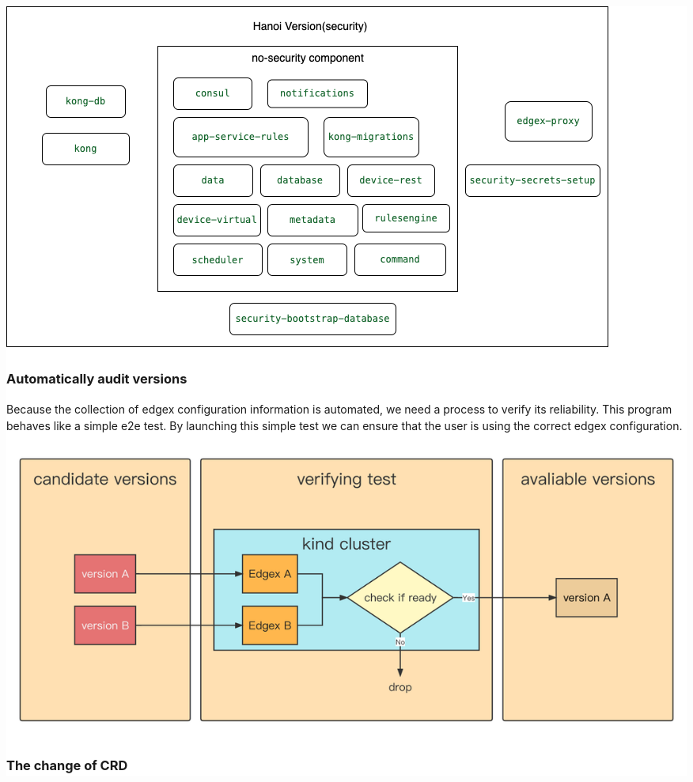 ![security switch.png](../img/edgex-auto-collector/security-switch.png)

### Automatically audit versions

Because the collection of edgex configuration information is automated, we need a process to verify its reliability. This program behaves like a simple e2e test. By launching this simple test we can ensure that the user is using the correct edgex configuration.

![verifying test.png](../img/edgex-auto-collector/verifying-test.png)

### The change of CRD
